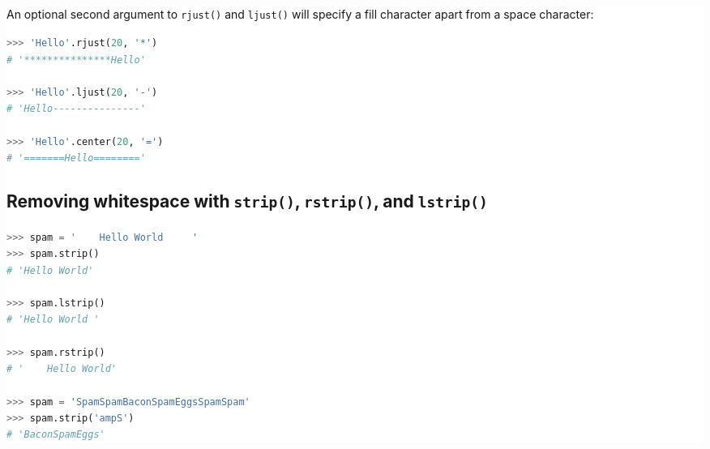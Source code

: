 An optional second argument to `rjust()` and `ljust()` will specify a fill character apart from a space character:

```python
>>> 'Hello'.rjust(20, '*')
# '***************Hello'

>>> 'Hello'.ljust(20, '-')
# 'Hello---------------'

>>> 'Hello'.center(20, '=')
# '=======Hello========'
```

## Removing whitespace with `strip()`, `rstrip()`, and `lstrip()`

```python
>>> spam = '    Hello World     '
>>> spam.strip()
# 'Hello World'

>>> spam.lstrip()
# 'Hello World '

>>> spam.rstrip()
# '    Hello World'

>>> spam = 'SpamSpamBaconSpamEggsSpamSpam'
>>> spam.strip('ampS')
# 'BaconSpamEggs'
```

